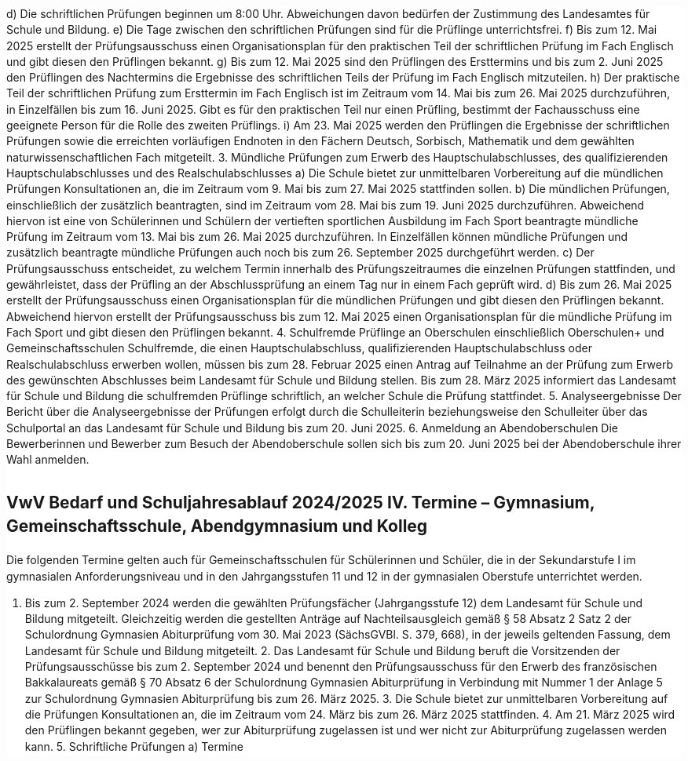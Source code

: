 d) Die schriftlichen Prüfungen beginnen um 8:00 Uhr. Abweichungen davon bedürfen der Zustimmung des Landesamtes für Schule und Bildung. e) Die Tage zwischen den schriftlichen Prüfungen sind für die Prüflinge unterrichtsfrei. f) Bis zum 12. Mai 2025 erstellt der Prüfungsausschuss einen Organisationsplan für den praktischen Teil der schriftlichen Prüfung im Fach Englisch und gibt diesen den Prüflingen bekannt. g) Bis zum 12. Mai 2025 sind den Prüflingen des Ersttermins und bis zum 2. Juni 2025 den Prüflingen des Nachtermins die Ergebnisse des schriftlichen Teils der Prüfung im Fach Englisch mitzuteilen. h) Der praktische Teil der schriftlichen Prüfung zum Ersttermin im Fach Englisch ist im Zeitraum vom 14. Mai bis zum 26. Mai 2025 durchzuführen, in Einzelfällen bis zum 16. Juni 2025. Gibt es für den praktischen Teil nur einen Prüfling, bestimmt der Fachausschuss eine geeignete Person für die Rolle des zweiten Prüflings. i) Am 23. Mai 2025 werden den Prüflingen die Ergebnisse der schriftlichen Prüfungen sowie die erreichten vorläufigen Endnoten in den Fächern Deutsch, Sorbisch, Mathematik und dem gewählten naturwissenschaftlichen Fach mitgeteilt. 3. Mündliche Prüfungen zum Erwerb des Hauptschulabschlusses, des qualifizierenden Hauptschulabschlusses und des Realschulabschlusses a) Die Schule bietet zur unmittelbaren Vorbereitung auf die mündlichen Prüfungen Konsultationen an, die im Zeitraum vom 9. Mai bis zum 27. Mai 2025 stattfinden sollen. b) Die mündlichen Prüfungen, einschließlich der zusätzlich beantragten, sind im Zeitraum vom 28. Mai bis zum 19. Juni 2025 durchzuführen. Abweichend hiervon ist eine von Schülerinnen und Schülern der vertieften sportlichen Ausbildung im Fach Sport beantragte mündliche Prüfung im Zeitraum vom 13. Mai bis zum 26. Mai 2025 durchzuführen. In Einzelfällen können mündliche Prüfungen und zusätzlich beantragte mündliche Prüfungen auch noch bis zum 26. September 2025 durchgeführt werden. c) Der Prüfungsausschuss entscheidet, zu welchem Termin innerhalb des Prüfungszeitraumes die einzelnen Prüfungen stattfinden, und gewährleistet, dass der Prüfling an der Abschlussprüfung an einem Tag nur in einem Fach geprüft wird. d) Bis zum 26. Mai 2025 erstellt der Prüfungsausschuss einen Organisationsplan für die mündlichen Prüfungen und gibt diesen den Prüflingen bekannt. Abweichend hiervon erstellt der Prüfungsausschuss bis zum 12. Mai 2025 einen Organisationsplan für die mündliche Prüfung im Fach Sport und gibt diesen den Prüflingen bekannt. 4. Schulfremde Prüflinge an Oberschulen einschließlich Oberschulen+ und Gemeinschaftsschulen Schulfremde, die einen Hauptschulabschluss, qualifizierenden Hauptschulabschluss oder Realschulabschluss erwerben wollen, müssen bis zum 28. Februar 2025 einen Antrag auf Teilnahme an der Prüfung zum Erwerb des gewünschten Abschlusses beim Landesamt für Schule und Bildung stellen. Bis zum 28. März 2025 informiert das Landesamt für Schule und Bildung die schulfremden Prüflinge schriftlich, an welcher Schule die Prüfung stattfindet. 5. Analyseergebnisse Der Bericht über die Analyseergebnisse der Prüfungen erfolgt durch die Schulleiterin beziehungsweise den Schulleiter über das Schulportal an das Landesamt für Schule und Bildung bis zum 20. Juni 2025. 6. Anmeldung an Abendoberschulen Die Bewerberinnen und Bewerber zum Besuch der Abendoberschule sollen sich bis zum 20. Juni 2025 bei der Abendoberschule ihrer Wahl anmelden. 
## VwV Bedarf und Schuljahresablauf 2024/2025 IV. Termine – Gymnasium, Gemeinschaftsschule, Abendgymnasium und Kolleg

Die folgenden Termine gelten auch für Gemeinschaftsschulen für Schülerinnen und Schüler, die in der Sekundarstufe I im gymnasialen Anforderungsniveau und in den Jahrgangsstufen 11 und 12 in der gymnasialen Oberstufe unterrichtet werden.

1. Bis zum 2. September 2024 werden die gewählten Prüfungsfächer (Jahrgangsstufe 12) dem Landesamt für Schule und Bildung mitgeteilt. Gleichzeitig werden die gestellten Anträge auf Nachteilsausgleich gemäß § 58 Absatz 2 Satz 2 der Schulordnung Gymnasien Abiturprüfung vom 30. Mai 2023 (SächsGVBl. S. 379, 668), in der jeweils geltenden Fassung, dem Landesamt für Schule und Bildung mitgeteilt. 2. Das Landesamt für Schule und Bildung beruft die Vorsitzenden der Prüfungsausschüsse bis zum 2. September 2024 und benennt den Prüfungsausschuss für den Erwerb des französischen Bakkalaureats gemäß § 70 Absatz 6 der Schulordnung Gymnasien Abiturprüfung in Verbindung mit Nummer 1 der Anlage 5 zur Schulordnung Gymnasien Abiturprüfung bis zum 26. März 2025. 3. Die Schule bietet zur unmittelbaren Vorbereitung auf die Prüfungen Konsultationen an, die im Zeitraum vom 24. März bis zum 26. März 2025 stattfinden. 4. Am 21. März 2025 wird den Prüflingen bekannt gegeben, wer zur Abiturprüfung zugelassen ist und wer nicht zur Abiturprüfung zugelassen werden kann. 5. Schriftliche Prüfungen a) Termine
